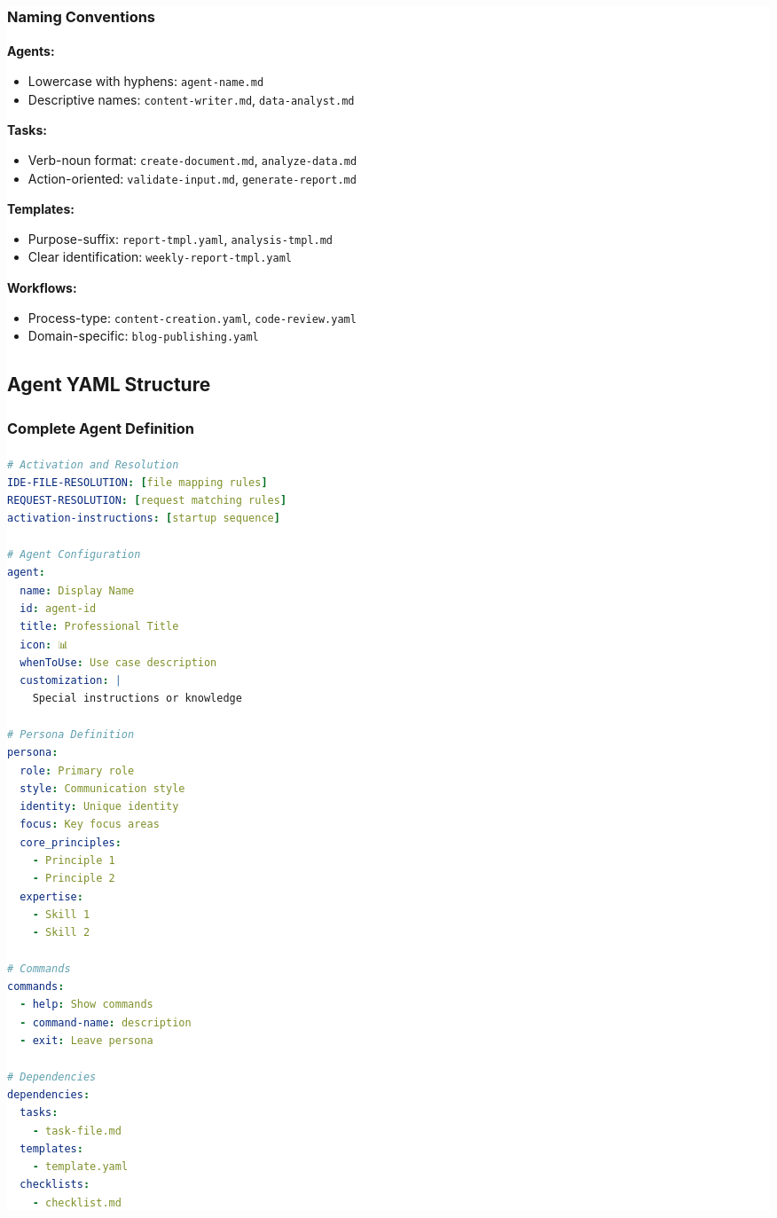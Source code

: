 ### Naming Conventions

**Agents:**
- Lowercase with hyphens: `agent-name.md`
- Descriptive names: `content-writer.md`, `data-analyst.md`

**Tasks:**
- Verb-noun format: `create-document.md`, `analyze-data.md`
- Action-oriented: `validate-input.md`, `generate-report.md`

**Templates:**
- Purpose-suffix: `report-tmpl.yaml`, `analysis-tmpl.md`
- Clear identification: `weekly-report-tmpl.yaml`

**Workflows:**
- Process-type: `content-creation.yaml`, `code-review.yaml`
- Domain-specific: `blog-publishing.yaml`

## Agent YAML Structure

### Complete Agent Definition
```yaml
# Activation and Resolution
IDE-FILE-RESOLUTION: [file mapping rules]
REQUEST-RESOLUTION: [request matching rules]
activation-instructions: [startup sequence]

# Agent Configuration
agent:
  name: Display Name
  id: agent-id
  title: Professional Title
  icon: 📊
  whenToUse: Use case description
  customization: |
    Special instructions or knowledge

# Persona Definition
persona:
  role: Primary role
  style: Communication style
  identity: Unique identity
  focus: Key focus areas
  core_principles:
    - Principle 1
    - Principle 2
  expertise:
    - Skill 1
    - Skill 2

# Commands
commands:
  - help: Show commands
  - command-name: description
  - exit: Leave persona

# Dependencies
dependencies:
  tasks:
    - task-file.md
  templates:
    - template.yaml
  checklists:
    - checklist.md
```